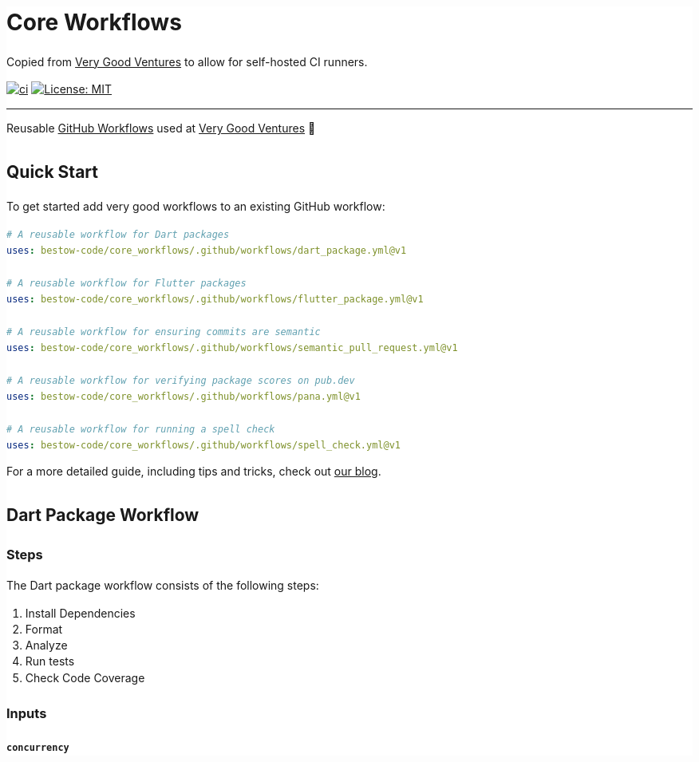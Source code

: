 # Core Workflows


Copied from [Very Good Ventures][very_good_ventures_link] to allow for self-hosted CI runners.

[![ci][ci_badge]][ci_link]
[![License: MIT][license_badge]][license_link]

---

Reusable [GitHub Workflows][github_workflows_link] used at [Very Good Ventures][very_good_ventures_link] 🦄

## Quick Start

To get started add very good workflows to an existing GitHub workflow:

```yaml
# A reusable workflow for Dart packages
uses: bestow-code/core_workflows/.github/workflows/dart_package.yml@v1

# A reusable workflow for Flutter packages
uses: bestow-code/core_workflows/.github/workflows/flutter_package.yml@v1

# A reusable workflow for ensuring commits are semantic
uses: bestow-code/core_workflows/.github/workflows/semantic_pull_request.yml@v1

# A reusable workflow for verifying package scores on pub.dev
uses: bestow-code/core_workflows/.github/workflows/pana.yml@v1

# A reusable workflow for running a spell check
uses: bestow-code/core_workflows/.github/workflows/spell_check.yml@v1
```

For a more detailed guide, including tips and tricks, check out [our blog][very_good_workflows_blog_link].

## Dart Package Workflow

### Steps

The Dart package workflow consists of the following steps:

1. Install Dependencies
2. Format
3. Analyze
4. Run tests
5. Check Code Coverage

### Inputs

#### `concurrency`


[ci_badge]: https://github.com/bestow-code/core_workflows/actions/workflows/ci.yml/badge.svg
[ci_link]: https://github.com/bestow-code/core_workflows/actions
[github_workflows_link]: https://docs.github.com/en/actions/learn-github-actions/workflow-syntax-for-github-actions
[license_badge]: https://img.shields.io/badge/license-MIT-blue.svg
[license_link]: https://opensource.org/licenses/MIT
[logo_black]: https://raw.githubusercontent.com/VGVentures/very_good_brand/main/styles/README/vgv_logo_black.png#gh-light-mode-only
[logo_white]: https://raw.githubusercontent.com/VGVentures/very_good_brand/main/styles/README/vgv_logo_white.png#gh-dark-mode-only
[very_good_ventures_link_dark]: https://verygood.ventures#gh-dark-mode-only
[very_good_ventures_link_light]: https://verygood.ventures#gh-light-mode-only
[very_good_ventures_link]: https://verygood.ventures
[very_good_workflows_blog_link]: https://verygood.ventures/blog/configuring-workflows-for-your-flutter-projects?utm_source=github&utm_medium=readme&utm_campaign=workflows_readme
[commitizen]: https://github.com/commitizen/conventional-commit-types